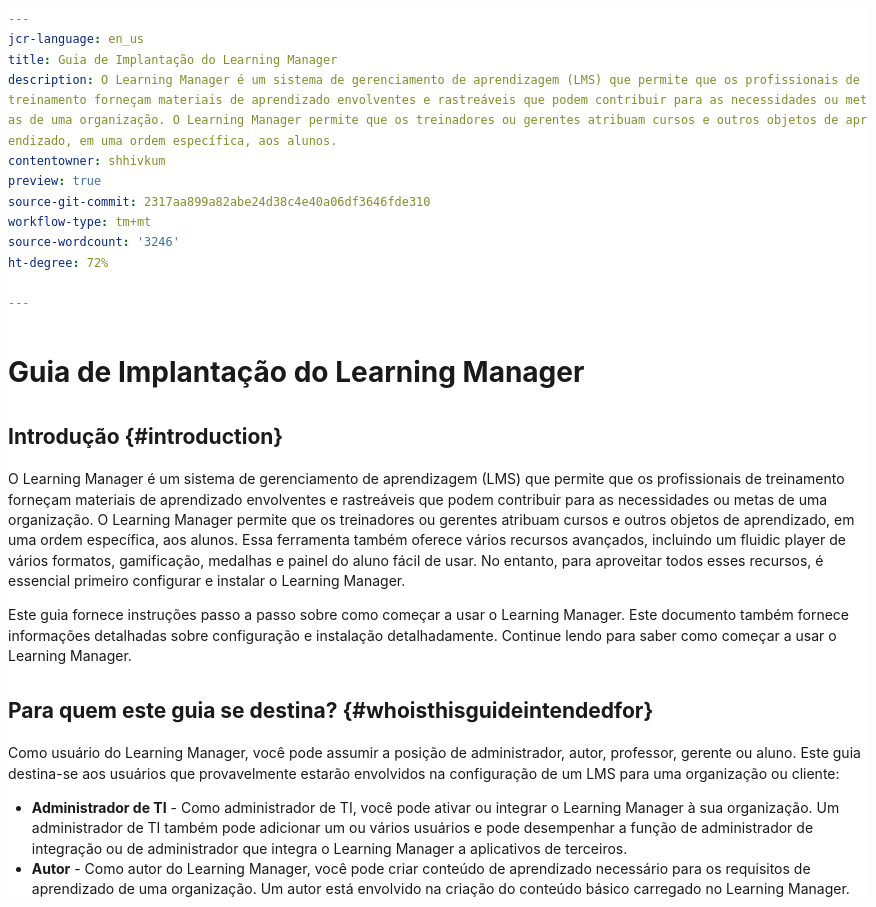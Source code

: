 ```yaml
---
jcr-language: en_us
title: Guia de Implantação do Learning Manager
description: O Learning Manager é um sistema de gerenciamento de aprendizagem (LMS) que permite que os profissionais de treinamento forneçam materiais de aprendizado envolventes e rastreáveis que podem contribuir para as necessidades ou metas de uma organização. O Learning Manager permite que os treinadores ou gerentes atribuam cursos e outros objetos de aprendizado, em uma ordem específica, aos alunos.
contentowner: shhivkum
preview: true
source-git-commit: 2317aa899a82abe24d38c4e40a06df3646fde310
workflow-type: tm+mt
source-wordcount: '3246'
ht-degree: 72%

---
```




# Guia de Implantação do Learning Manager

## Introdução {#introduction}

O Learning Manager é um sistema de gerenciamento de aprendizagem (LMS) que permite que os profissionais de treinamento forneçam materiais de aprendizado envolventes e rastreáveis que podem contribuir para as necessidades ou metas de uma organização. O Learning Manager permite que os treinadores ou gerentes atribuam cursos e outros objetos de aprendizado, em uma ordem específica, aos alunos. Essa ferramenta também oferece vários recursos avançados, incluindo um fluidic player de vários formatos, gamificação, medalhas e painel do aluno fácil de usar. No entanto, para aproveitar todos esses recursos, é essencial primeiro configurar e instalar o Learning Manager.

Este guia fornece instruções passo a passo sobre como começar a usar o Learning Manager. Este documento também fornece informações detalhadas sobre configuração e instalação detalhadamente. Continue lendo para saber como começar a usar o Learning Manager.

## Para quem este guia se destina? {#whoisthisguideintendedfor}

Como usuário do Learning Manager, você pode assumir a posição de administrador, autor, professor, gerente ou aluno. Este guia destina-se aos usuários que provavelmente estarão envolvidos na configuração de um LMS para uma organização ou cliente:

* **Administrador de TI** - Como administrador de TI, você pode ativar ou integrar o Learning Manager à sua organização. Um administrador de TI também pode adicionar um ou vários usuários e pode desempenhar a função de administrador de integração ou de administrador que integra o Learning Manager a aplicativos de terceiros.
* **Autor** - Como autor do Learning Manager, você pode criar conteúdo de aprendizado necessário para os requisitos de aprendizado de uma organização. Um autor está envolvido na criação do conteúdo básico carregado no Learning Manager.
